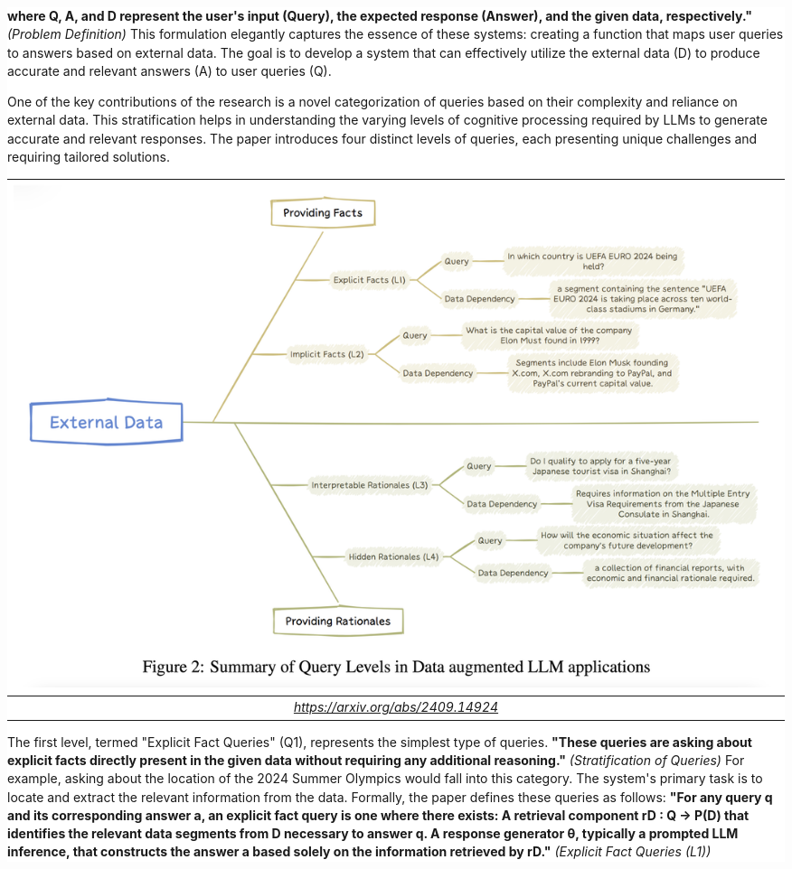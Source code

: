 **where Q, A, and D represent the user's input (Query), the expected response (Answer), and the given data, respectively."** *(Problem Definition)* This formulation elegantly captures the essence of these systems: creating a function that maps user queries to answers based on external data. The goal is to develop a system that can effectively utilize the external data (D) to produce accurate and relevant answers (A) to user queries (Q).

One of the key contributions of the research is a novel categorization of queries based on their complexity and reliance on external data. This stratification helps in understanding the varying levels of cognitive processing required by LLMs to generate accurate and relevant responses. The paper introduces four distinct levels of queries, each presenting unique challenges and requiring tailored solutions.

|![From RAG and Beyond](/assets/images/2024/10/05/3.png)|
|:--:| 
|*https://arxiv.org/abs/2409.14924*|

The first level, termed "Explicit Fact Queries" (Q1), represents the simplest type of queries. **"These queries are asking about explicit facts directly present in the given data without requiring any additional reasoning."** *(Stratification of Queries)* For example, asking about the location of the 2024 Summer Olympics would fall into this category. The system's primary task is to locate and extract the relevant information from the data. Formally, the paper defines these queries as follows: **"For any query q and its corresponding answer a, an explicit fact query is one where there exists: A retrieval component rD : Q → P(D) that identifies the relevant data segments from D necessary to answer q. A response generator θ, typically a prompted LLM inference, that constructs the answer a based solely on the information retrieved by rD."** *(Explicit Fact Queries (L1))*
